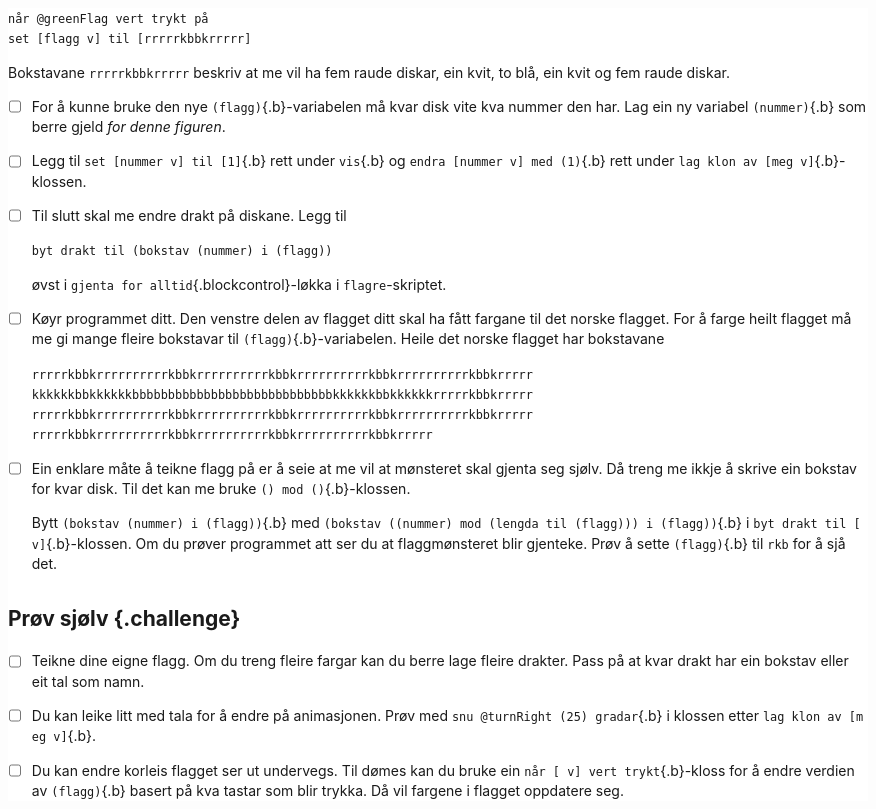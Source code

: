   ```blocks
  når @greenFlag vert trykt på
  set [flagg v] til [rrrrrkbbkrrrrr]
  ```

  Bokstavane `rrrrrkbbkrrrrr` beskriv at me vil ha fem raude diskar, ein kvit,
  to blå, ein kvit og fem raude diskar.

- [ ] For å kunne bruke den nye `(flagg)`{.b}-variabelen må kvar disk vite kva
  nummer den har. Lag ein ny variabel `(nummer)`{.b} som berre gjeld _for denne
  figuren_.

- [ ] Legg til `set [nummer v] til [1]`{.b} rett under `vis`{.b} og `endra
  [nummer v] med (1)`{.b} rett under `lag klon av [meg v]`{.b}-klossen.

- [ ] Til slutt skal me endre drakt på diskane. Legg til

  ```blocks
  byt drakt til (bokstav (nummer) i (flagg))
  ```

  øvst i `gjenta for alltid`{.blockcontrol}-løkka i `flagre`-skriptet.

- [ ] Køyr programmet ditt. Den venstre delen av flagget ditt skal ha fått
  fargane til det norske flagget. For å farge heilt flagget må me gi mange
  fleire bokstavar til `(flagg)`{.b}-variabelen. Heile det norske flagget har
  bokstavane

  ```
  rrrrrkbbkrrrrrrrrrrkbbkrrrrrrrrrrkbbkrrrrrrrrrrkbbkrrrrrrrrrrkbbkrrrrr
  kkkkkkbbkkkkkkbbbbbbbbbbbbbbbbbbbbbbbbbbbbkkkkkkbbkkkkkkrrrrrkbbkrrrrr
  rrrrrkbbkrrrrrrrrrrkbbkrrrrrrrrrrkbbkrrrrrrrrrrkbbkrrrrrrrrrrkbbkrrrrr
  rrrrrkbbkrrrrrrrrrrkbbkrrrrrrrrrrkbbkrrrrrrrrrrkbbkrrrrr
  ```

- [ ] Ein enklare måte å teikne flagg på er å seie at me vil at mønsteret skal
  gjenta seg sjølv. Då treng me ikkje å skrive ein bokstav for kvar disk. Til
  det kan me bruke `() mod ()`{.b}-klossen.

  Bytt `(bokstav (nummer) i (flagg))`{.b} med `(bokstav ((nummer) mod (lengda
  til (flagg))) i (flagg))`{.b} i `byt drakt til [ v]`{.b}-klossen. Om du prøver
  programmet att ser du at flaggmønsteret blir gjenteke. Prøv å sette
  `(flagg)`{.b} til `rkb` for å sjå det.

## Prøv sjølv {.challenge}

- [ ] Teikne dine eigne flagg. Om du treng fleire fargar kan du berre lage
  fleire drakter. Pass på at kvar drakt har ein bokstav eller eit tal som namn.

- [ ] Du kan leike litt med tala for å endre på animasjonen. Prøv med `snu
  @turnRight (25) gradar`{.b} i klossen etter `lag klon av [meg v]`{.b}.

- [ ] Du kan endre korleis flagget ser ut undervegs. Til dømes kan du bruke ein
  `når [ v] vert trykt`{.b}-kloss for å endre verdien av `(flagg)`{.b} basert på
  kva tastar som blir trykka. Då vil fargene i flagget oppdatere seg.
